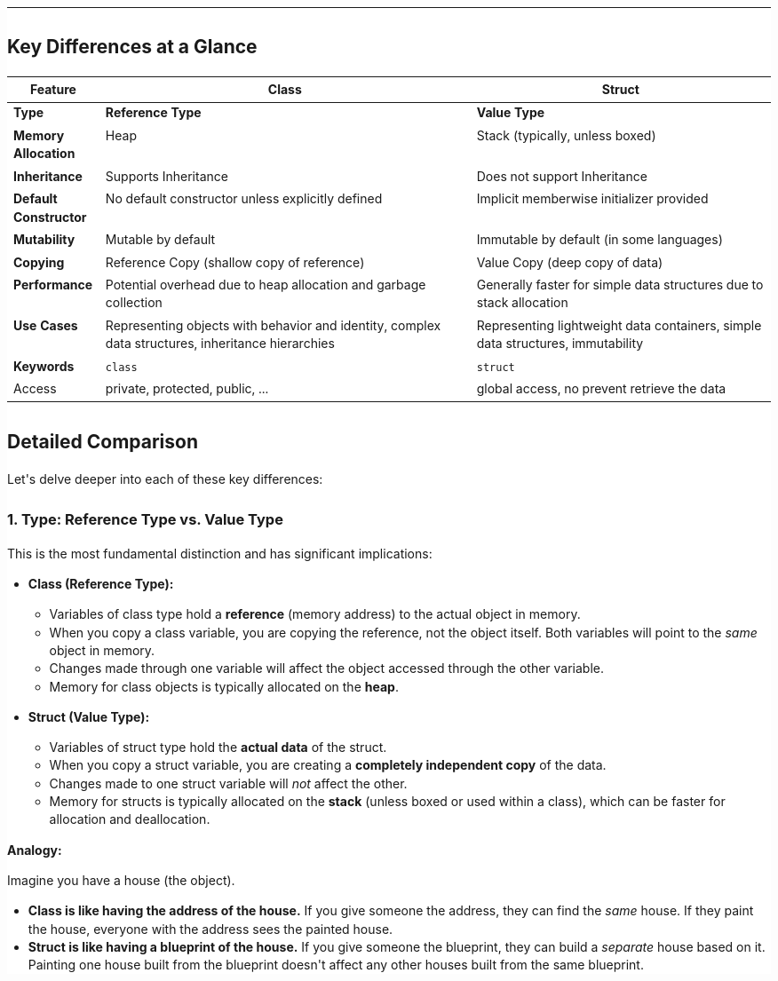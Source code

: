 ___
## Key Differences at a Glance

| Feature                 | Class                                                                                             | Struct                                                                         |
| ----------------------- | ------------------------------------------------------------------------------------------------- | ------------------------------------------------------------------------------ |
| **Type**                | **Reference Type**                                                                                | **Value Type**                                                                 |
| **Memory Allocation**   | Heap                                                                                              | Stack (typically, unless boxed)                                                |
| **Inheritance**         | Supports Inheritance                                                                              | Does not support Inheritance                                                   |
| **Default Constructor** | No default constructor unless explicitly defined                                                  | Implicit memberwise initializer provided                                       |
| **Mutability**          | Mutable by default                                                                                | Immutable by default (in some languages)                                       |
| **Copying**             | Reference Copy (shallow copy of reference)                                                        | Value Copy (deep copy of data)                                                 |
| **Performance**         | Potential overhead due to heap allocation and garbage collection                                  | Generally faster for simple data structures due to stack allocation            |
| **Use Cases**           | Representing objects with behavior and identity, complex data structures, inheritance hierarchies | Representing lightweight data containers, simple data structures, immutability |
| **Keywords**            | `class`                                                                                           | `struct`                                                                       |
| Access                  | private, protected, public, ...                                                                   | global access, no prevent retrieve the data                                    |

## Detailed Comparison

Let's delve deeper into each of these key differences:

### 1. Type: Reference Type vs. Value Type

This is the most fundamental distinction and has significant implications:

* **Class (Reference Type):**
    * Variables of class type hold a **reference** (memory address) to the actual object in memory.
    * When you copy a class variable, you are copying the reference, not the object itself. Both variables will point to the *same* object in memory.
    * Changes made through one variable will affect the object accessed through the other variable.
    * Memory for class objects is typically allocated on the **heap**.

* **Struct (Value Type):**
    * Variables of struct type hold the **actual data** of the struct.
    * When you copy a struct variable, you are creating a **completely independent copy** of the data.
    * Changes made to one struct variable will *not* affect the other.
    * Memory for structs is typically allocated on the **stack** (unless boxed or used within a class), which can be faster for allocation and deallocation.

**Analogy:**

Imagine you have a house (the object).

* **Class is like having the address of the house.**  If you give someone the address, they can find the *same* house. If they paint the house, everyone with the address sees the painted house.
* **Struct is like having a blueprint of the house.** If you give someone the blueprint, they can build a *separate* house based on it. Painting one house built from the blueprint doesn't affect any other houses built from the same blueprint.
